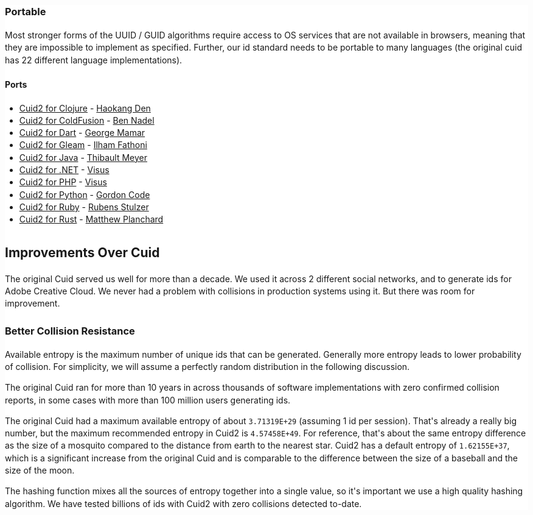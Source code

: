 ### Portable

Most stronger forms of the UUID / GUID algorithms require access to OS services that are not available in browsers, meaning that they are impossible to implement as specified. Further, our id standard needs to be portable to many languages (the original cuid has 22 different language implementations).

#### Ports

- [Cuid2 for Clojure](https://github.com/hden/cuid2) - [Haokang Den](https://github.com/hden)
- [Cuid2 for ColdFusion](https://github.com/bennadel/CUID2-For-ColdFusion) - [Ben Nadel](https://github.com/bennadel)
- [Cuid2 for Dart](https://github.com/obsidiaHQ/cuid2) - [George Mamar](https://github.com/obsidiaHQ)
- [Cuid2 for Gleam](https://github.com/ilhamft/glecuid) - [Ilham Fathoni](https://github.com/ilhamft)
- [Cuid2 for Java](https://github.com/thibaultmeyer/cuid-java) - [Thibault Meyer](https://github.com/thibaultmeyer)
- [Cuid2 for .NET](https://github.com/visus-io/cuid.net) - [Visus](https://github.com/xaevik)
- [Cuid2 for PHP](https://github.com/visus-io/php-cuid2) - [Visus](https://github.com/xaevik)
- [Cuid2 for Python](https://github.com/gordon-code/cuid2) - [Gordon Code](https://github.com/gordon-code)
- [Cuid2 for Ruby](https://github.com/stulzer/cuid2/blob/main/lib/cuid2.rb) - [Rubens Stulzer](https://github.com/stulzer)
- [Cuid2 for Rust](https://github.com/mplanchard/cuid-rust) - [Matthew Planchard](https://github.com/mplanchard)

## Improvements Over Cuid

The original Cuid served us well for more than a decade. We used it across 2 different social networks, and to generate ids for Adobe Creative Cloud. We never had a problem with collisions in production systems using it. But there was room for improvement.

### Better Collision Resistance

Available entropy is the maximum number of unique ids that can be generated. Generally more entropy leads to lower probability of collision. For simplicity, we will assume a perfectly random distribution in the following discussion.

The original Cuid ran for more than 10 years in across thousands of software implementations with zero confirmed collision reports, in some cases with more than 100 million users generating ids.

The original Cuid had a maximum available entropy of about `3.71319E+29` (assuming 1 id per session). That's already a really big number, but the maximum recommended entropy in Cuid2 is `4.57458E+49`. For reference, that's about the same entropy difference as the size of a mosquito compared to the distance from earth to the nearest star. Cuid2 has a default entropy of `1.62155E+37`, which is a significant increase from the original Cuid and is comparable to the difference between the size of a baseball and the size of the moon.

The hashing function mixes all the sources of entropy together into a single value, so it's important we use a high quality hashing algorithm. We have tested billions of ids with Cuid2 with zero collisions detected to-date.
